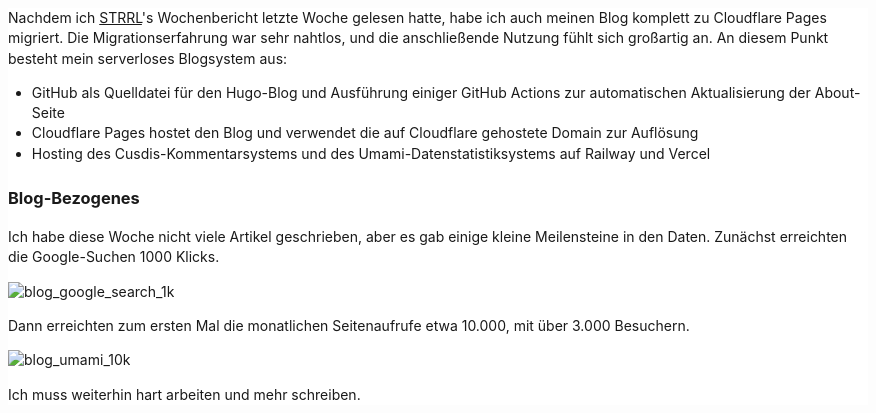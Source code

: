 Nachdem ich [STRRL](https://twitter.com/strrlthedev)'s Wochenbericht letzte Woche gelesen hatte, habe ich auch meinen Blog komplett zu Cloudflare Pages migriert. Die Migrationserfahrung war sehr nahtlos, und die anschließende Nutzung fühlt sich großartig an. An diesem Punkt besteht mein serverloses Blogsystem aus:

- GitHub als Quelldatei für den Hugo-Blog und Ausführung einiger GitHub Actions zur automatischen Aktualisierung der About-Seite
- Cloudflare Pages hostet den Blog und verwendet die auf Cloudflare gehostete Domain zur Auflösung
- Hosting des Cusdis-Kommentarsystems und des Umami-Datenstatistiksystems auf Railway und Vercel

### Blog-Bezogenes

Ich habe diese Woche nicht viele Artikel geschrieben, aber es gab einige kleine Meilensteine in den Daten. Zunächst erreichten die Google-Suchen 1000 Klicks.

![blog_google_search_1k](https://image.pseudoyu.com/images/blog_google_search_1k.jpg)

Dann erreichten zum ersten Mal die monatlichen Seitenaufrufe etwa 10.000, mit über 3.000 Besuchern.

![blog_umami_10k](https://image.pseudoyu.com/images/blog_umami_10k.png)

Ich muss weiterhin hart arbeiten und mehr schreiben.